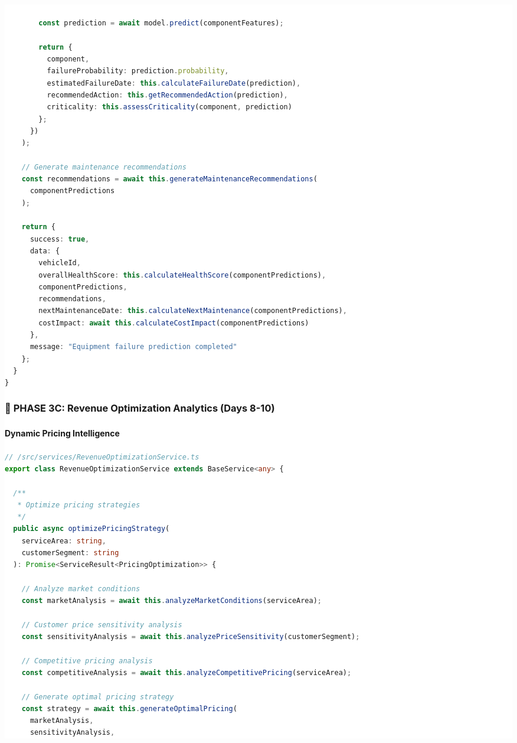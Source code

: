 ```typescript
        
        const prediction = await model.predict(componentFeatures);
        
        return {
          component,
          failureProbability: prediction.probability,
          estimatedFailureDate: this.calculateFailureDate(prediction),
          recommendedAction: this.getRecommendedAction(prediction),
          criticality: this.assessCriticality(component, prediction)
        };
      })
    );
    
    // Generate maintenance recommendations
    const recommendations = await this.generateMaintenanceRecommendations(
      componentPredictions
    );
    
    return {
      success: true,
      data: {
        vehicleId,
        overallHealthScore: this.calculateHealthScore(componentPredictions),
        componentPredictions,
        recommendations,
        nextMaintenanceDate: this.calculateNextMaintenance(componentPredictions),
        costImpact: await this.calculateCostImpact(componentPredictions)
      },
      message: "Equipment failure prediction completed"
    };
  }
}
```

### 🎯 **PHASE 3C: Revenue Optimization Analytics (Days 8-10)**

#### **Dynamic Pricing Intelligence**
```typescript
// /src/services/RevenueOptimizationService.ts
export class RevenueOptimizationService extends BaseService<any> {
  
  /**
   * Optimize pricing strategies
   */
  public async optimizePricingStrategy(
    serviceArea: string,
    customerSegment: string
  ): Promise<ServiceResult<PricingOptimization>> {
    
    // Analyze market conditions
    const marketAnalysis = await this.analyzeMarketConditions(serviceArea);
    
    // Customer price sensitivity analysis
    const sensitivityAnalysis = await this.analyzePriceSensitivity(customerSegment);
    
    // Competitive pricing analysis
    const competitiveAnalysis = await this.analyzeCompetitivePricing(serviceArea);
    
    // Generate optimal pricing strategy
    const strategy = await this.generateOptimalPricing(
      marketAnalysis,
      sensitivityAnalysis,
```